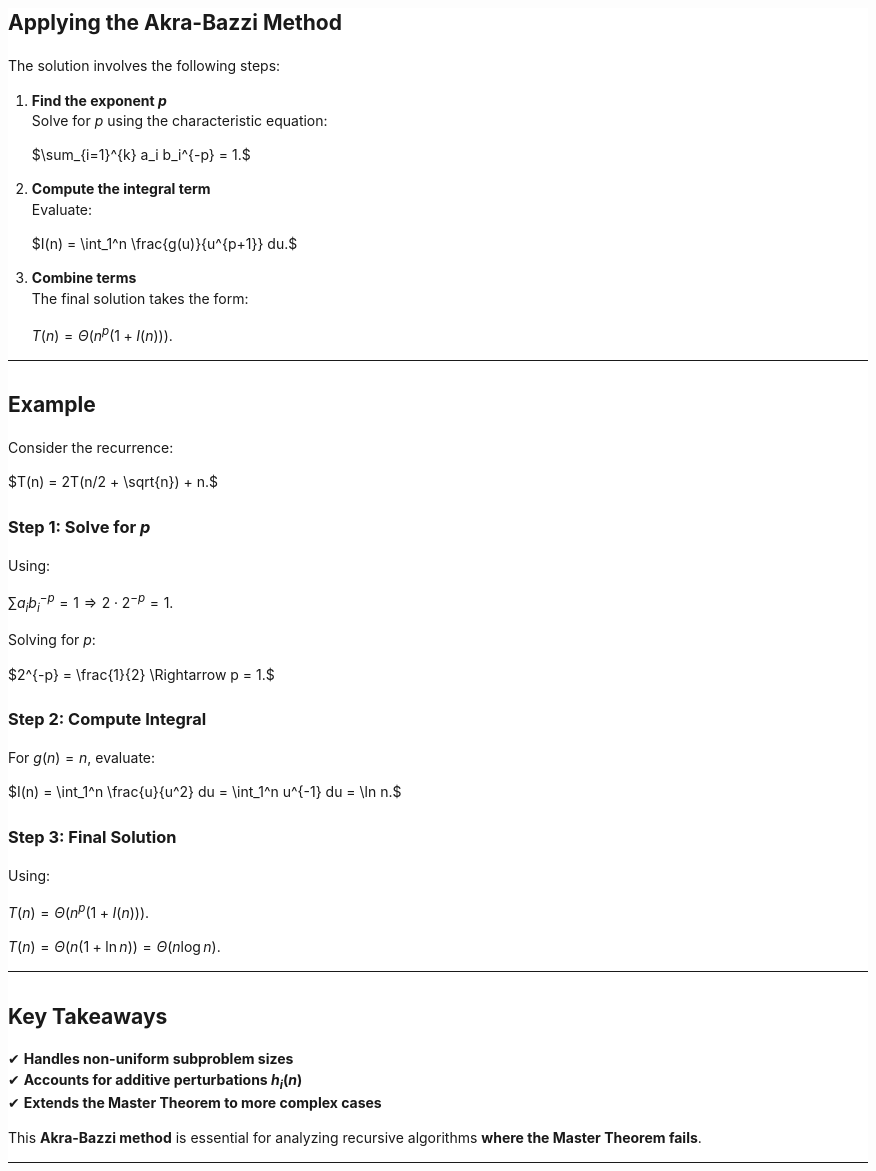 
## **Applying the Akra-Bazzi Method**
The solution involves the following steps:

1. **Find the exponent $p$**  
   Solve for $p$ using the characteristic equation:

   $\sum_{i=1}^{k} a_i b_i^{-p} = 1.$

2. **Compute the integral term**  
   Evaluate:

   $I(n) = \int_1^n \frac{g(u)}{u^{p+1}} du.$

3. **Combine terms**  
   The final solution takes the form:

   $T(n) = \Theta(n^p(1 + I(n))).$

---

## **Example**
Consider the recurrence:

$T(n) = 2T(n/2 + \sqrt{n}) + n.$

### **Step 1: Solve for $p$**
Using:

$\sum a_i b_i^{-p} = 1 \Rightarrow 2 \cdot 2^{-p} = 1.$

Solving for $p$:

$2^{-p} = \frac{1}{2} \Rightarrow p = 1.$

### **Step 2: Compute Integral**
For $g(n) = n$, evaluate:

$I(n) = \int_1^n \frac{u}{u^2} du = \int_1^n u^{-1} du = \ln n.$

### **Step 3: Final Solution**
Using:

$T(n) = \Theta(n^p (1 + I(n))).$

$T(n) = \Theta(n(1 + \ln n)) = \Theta(n \log n).$

---

## **Key Takeaways**
✔ **Handles non-uniform subproblem sizes**  
✔ **Accounts for additive perturbations $h_i(n)$**  
✔ **Extends the Master Theorem to more complex cases**  

This **Akra-Bazzi method** is essential for analyzing recursive algorithms **where the Master Theorem fails**.

---